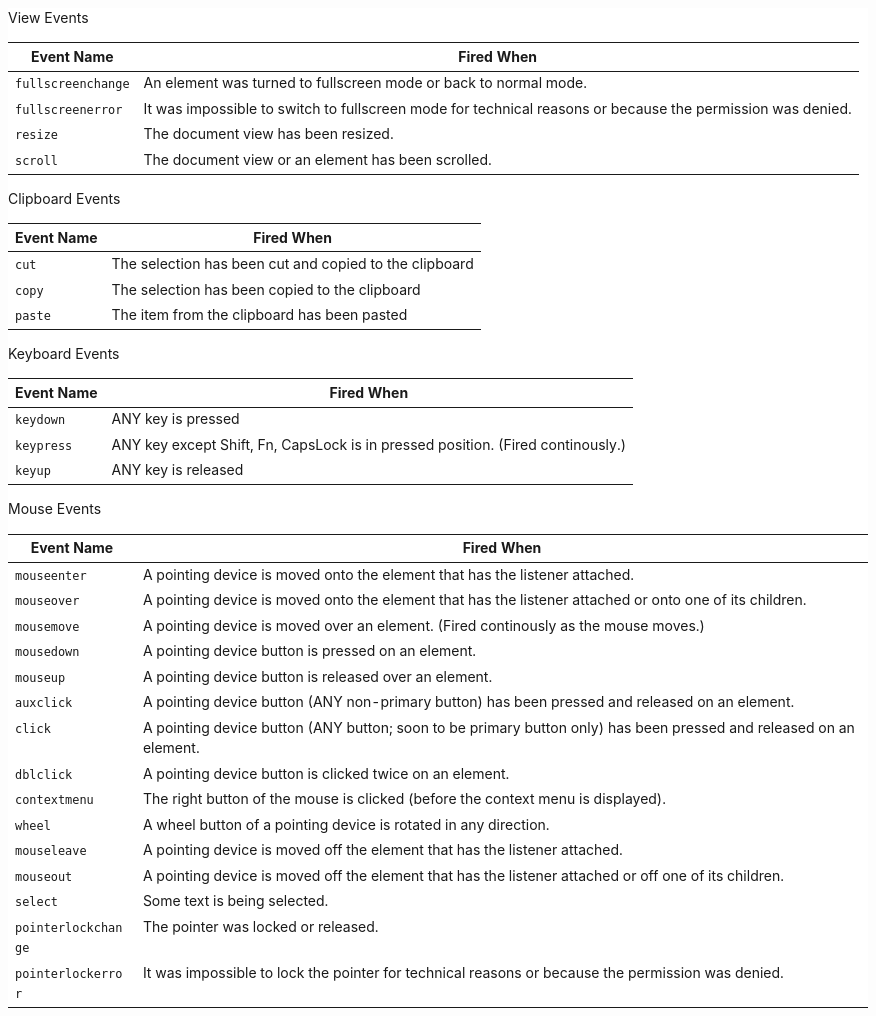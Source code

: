 View Events

| Event Name         | Fired When                                                   |
| ------------------ | ------------------------------------------------------------ |
| `fullscreenchange` | An element was turned to fullscreen mode or back to normal mode. |
| `fullscreenerror`  | It was impossible to switch to fullscreen mode for technical reasons or because the permission was denied. |
| `resize`           | The document view has been resized.                          |
| `scroll`           | The document view or an element has been scrolled.           |

Clipboard Events

| Event Name | Fired When                                             |
| ---------- | ------------------------------------------------------ |
| `cut`      | The selection has been cut and copied to the clipboard |
| `copy`     | The selection has been copied to the clipboard         |
| `paste`    | The item from the clipboard has been pasted            |

Keyboard Events

| Event Name | Fired When                                                   |
| ---------- | ------------------------------------------------------------ |
| `keydown`  | ANY key is pressed                                           |
| `keypress` | ANY key except Shift, Fn, CapsLock is in pressed position. (Fired continously.) |
| `keyup`    | ANY key is released                                          |

Mouse Events

| Event Name          | Fired When                                                   |
| ------------------- | ------------------------------------------------------------ |
| `mouseenter`        | A pointing device is moved onto the element that has the listener attached. |
| `mouseover`         | A pointing device is moved onto the element that has the listener attached or onto one of its children. |
| `mousemove`         | A pointing device is moved over an element. (Fired continously as the mouse moves.) |
| `mousedown`         | A pointing device button is pressed on an element.           |
| `mouseup`           | A pointing device button is released over an element.        |
| `auxclick`          | A pointing device button (ANY non-primary button) has been pressed and released on an element. |
| `click`             | A pointing device button (ANY button; soon to be primary button only) has been pressed and released on an element. |
| `dblclick`          | A pointing device button is clicked twice on an element.     |
| `contextmenu`       | The right button of the mouse is clicked (before the context menu is displayed). |
| `wheel`             | A wheel button of a pointing device is rotated in any direction. |
| `mouseleave`        | A pointing device is moved off the element that has the listener attached. |
| `mouseout`          | A pointing device is moved off the element that has the listener attached or off one of its children. |
| `select`            | Some text is being selected.                                 |
| `pointerlockchange` | The pointer was locked or released.                          |
| `pointerlockerror`  | It was impossible to lock the pointer for technical reasons or because the permission was denied. |
